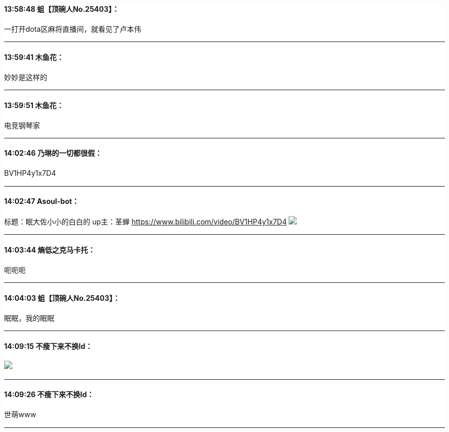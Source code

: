 #### 13:58:48  蛆【顶碗人No.25403】：

一打开dota区麻将直播间，就看见了卢本伟

*****

#### 13:59:41  木鱼花：

妙妙是这样的

*****

#### 13:59:51  木鱼花：

电竞钢琴家

*****

#### 14:02:46  乃琳的一切都很假：

BV1HP4y1x7D4

*****

#### 14:02:47  Asoul-bot：

标题：眠大佐小小的白白的
up主：革蝉
https://www.bilibili.com/video/BV1HP4y1x7D4
![](http://gchat.qpic.cn/gchatpic_new/3408592334/614391357-2164535017-67B45EEF359262F3DA0EDF81A7EEF921/0?term=2")

*****

#### 14:03:44  熵低之克马卡托：

呃呃呃

*****

#### 14:04:03  蛆【顶碗人No.25403】：

眠眠，我的眠眠

*****

#### 14:09:15  不瘦下来不换Id：

![](http://gchat.qpic.cn/gchatpic_new/453281968/614391357-2633127612-010586B2ED3A651E30045F35F4F1066A/0?term=2")

*****

#### 14:09:26  不瘦下来不换Id：

世萌www

*****
